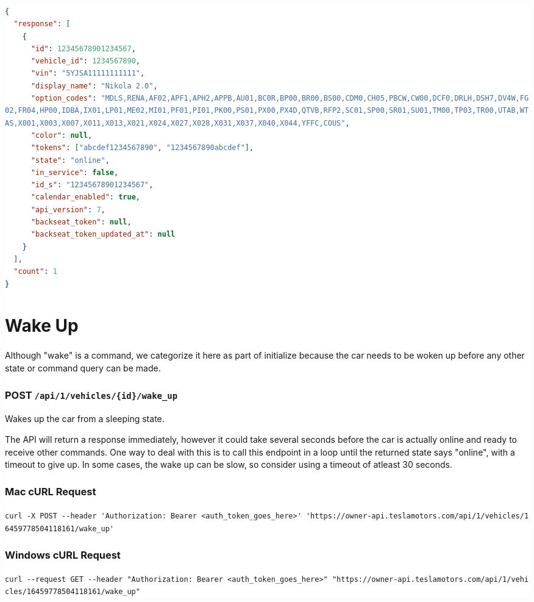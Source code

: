 ```json
{
  "response": [
    {
      "id": 12345678901234567,
      "vehicle_id": 1234567890,
      "vin": "5YJSA11111111111",
      "display_name": "Nikola 2.0",
      "option_codes": "MDLS,RENA,AF02,APF1,APH2,APPB,AU01,BC0R,BP00,BR00,BS00,CDM0,CH05,PBCW,CW00,DCF0,DRLH,DSH7,DV4W,FG02,FR04,HP00,IDBA,IX01,LP01,ME02,MI01,PF01,PI01,PK00,PS01,PX00,PX4D,QTVB,RFP2,SC01,SP00,SR01,SU01,TM00,TP03,TR00,UTAB,WTAS,X001,X003,X007,X011,X013,X021,X024,X027,X028,X031,X037,X040,X044,YFFC,COUS",
      "color": null,
      "tokens": ["abcdef1234567890", "1234567890abcdef"],
      "state": "online",
      "in_service": false,
      "id_s": "12345678901234567",
      "calendar_enabled": true,
      "api_version": 7,
      "backseat_token": null,
      "backseat_token_updated_at": null
    }
  ],
  "count": 1
}
```

# Wake Up

Although "wake" is a command, we categorize it here as part of initialize because the car needs to be woken up before any other state or command query can be made.

### POST `/api/1/vehicles/{id}/wake_up`

Wakes up the car from a sleeping state.

The API will return a response immediately, however it could take several seconds before the car is actually online and ready to receive other commands.
One way to deal with this is to call this endpoint in a loop until the returned state says "online", with a timeout to give up. In some cases, the wake up can be slow, so consider using a timeout of atleast 30 seconds.

### Mac cURL Request

```shell script
curl -X POST --header 'Authorization: Bearer <auth_token_goes_here>' 'https://owner-api.teslamotors.com/api/1/vehicles/16459778504118161/wake_up'
```
### Windows cURL Request

```shell script
curl --request GET --header "Authorization: Bearer <auth_token_goes_here>" "https://owner-api.teslamotors.com/api/1/vehicles/16459778504118161/wake_up"
```
